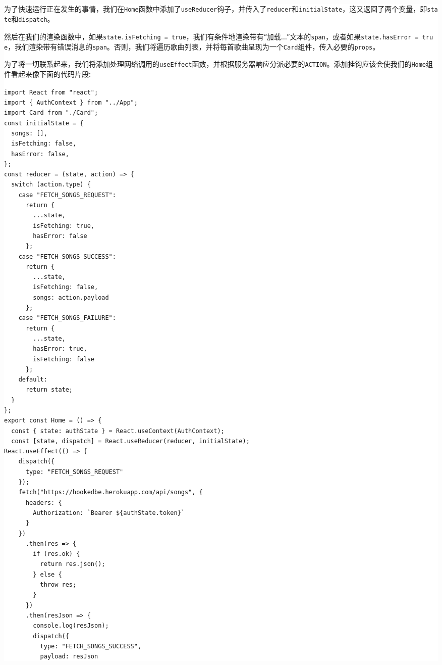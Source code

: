 为了快速运行正在发生的事情，我们在`Home`函数中添加了`useReducer`钩子，并传入了`reducer`和`initialState`，这又返回了两个变量，即`state`和`dispatch`。

然后在我们的渲染函数中，如果`state.isFetching = true`，我们有条件地渲染带有“加载…”文本的`span`，或者如果`state.hasError = true`，我们渲染带有错误消息的`span`。否则，我们将遍历歌曲列表，并将每首歌曲呈现为一个`Card`组件，传入必要的`props`。

为了将一切联系起来，我们将添加处理网络调用的`useEffect`函数，并根据服务器响应分派必要的`ACTION`。添加挂钩应该会使我们的`Home`组件看起来像下面的代码片段:

```
import React from "react";
import { AuthContext } from "../App";
import Card from "./Card";
const initialState = {
  songs: [],
  isFetching: false,
  hasError: false,
};
const reducer = (state, action) => {
  switch (action.type) {
    case "FETCH_SONGS_REQUEST":
      return {
        ...state,
        isFetching: true,
        hasError: false
      };
    case "FETCH_SONGS_SUCCESS":
      return {
        ...state,
        isFetching: false,
        songs: action.payload
      };
    case "FETCH_SONGS_FAILURE":
      return {
        ...state,
        hasError: true,
        isFetching: false
      };
    default:
      return state;
  }
};
export const Home = () => {
  const { state: authState } = React.useContext(AuthContext);
  const [state, dispatch] = React.useReducer(reducer, initialState);
React.useEffect(() => {
    dispatch({
      type: "FETCH_SONGS_REQUEST"
    });
    fetch("https://hookedbe.herokuapp.com/api/songs", {
      headers: {
        Authorization: `Bearer ${authState.token}`
      }
    })
      .then(res => {
        if (res.ok) {
          return res.json();
        } else {
          throw res;
        }
      })
      .then(resJson => {
        console.log(resJson);
        dispatch({
          type: "FETCH_SONGS_SUCCESS",
          payload: resJson
```